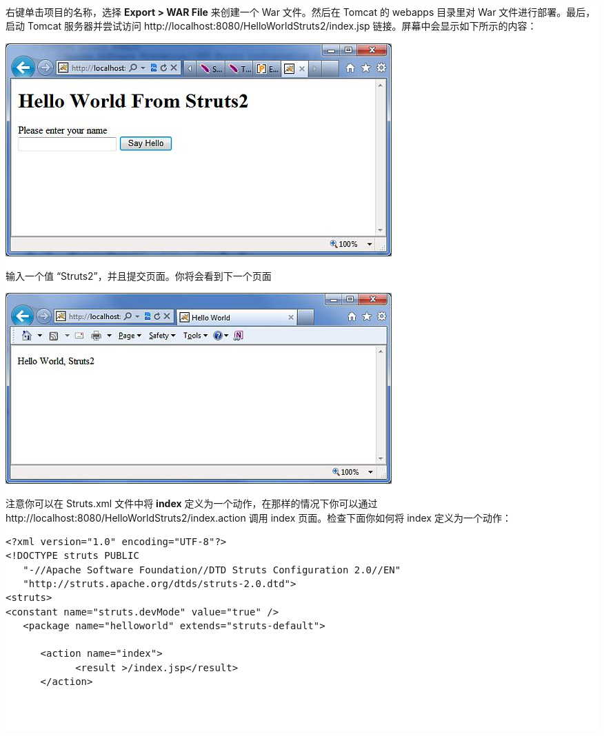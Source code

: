 右键单击项目的名称，选择 **Export > WAR File** 来创建一个 War 文件。然后在 Tomcat 的 webapps 目录里对 War 文件进行部署。最后，启动 Tomcat 服务器并尝试访问 http://localhost:8080/HelloWorldStruts2/index.jsp 链接。屏幕中会显示如下所示的内容：

![](images/helloworldstruts4.jpg)

输入一个值 “Struts2”，并且提交页面。你将会看到下一个页面

![](images/helloworldstruts5.jpg)

注意你可以在 Struts.xml 文件中将 **index** 定义为一个动作，在那样的情况下你可以通过 http://localhost:8080/HelloWorldStruts2/index.action 调用 index 页面。检查下面你如何将 index 定义为一个动作：

<pre class="prettyprint notranslate">
&lt;?xml version="1.0" encoding="UTF-8"?&gt;
&lt;!DOCTYPE struts PUBLIC
   "-//Apache Software Foundation//DTD Struts Configuration 2.0//EN"
   "http://struts.apache.org/dtds/struts-2.0.dtd"&gt;
&lt;struts&gt;
&lt;constant name="struts.devMode" value="true" /&gt;
   &lt;package name="helloworld" extends="struts-default"&gt;

      &lt;action name="index"&gt;
            &lt;result &gt;/index.jsp&lt;/result&gt;
      &lt;/action&gt;
